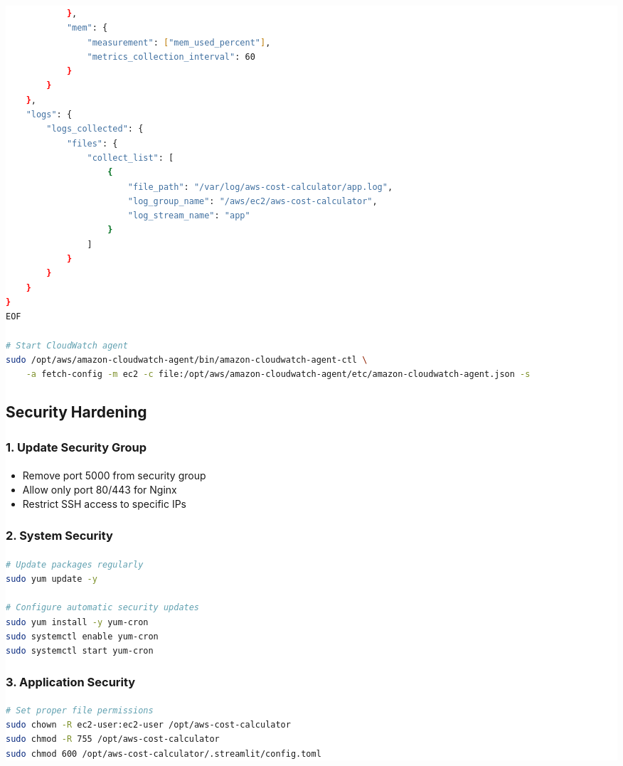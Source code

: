 ```bash
            },
            "mem": {
                "measurement": ["mem_used_percent"],
                "metrics_collection_interval": 60
            }
        }
    },
    "logs": {
        "logs_collected": {
            "files": {
                "collect_list": [
                    {
                        "file_path": "/var/log/aws-cost-calculator/app.log",
                        "log_group_name": "/aws/ec2/aws-cost-calculator",
                        "log_stream_name": "app"
                    }
                ]
            }
        }
    }
}
EOF

# Start CloudWatch agent
sudo /opt/aws/amazon-cloudwatch-agent/bin/amazon-cloudwatch-agent-ctl \
    -a fetch-config -m ec2 -c file:/opt/aws/amazon-cloudwatch-agent/etc/amazon-cloudwatch-agent.json -s
```

## Security Hardening

### 1. Update Security Group
- Remove port 5000 from security group
- Allow only port 80/443 for Nginx
- Restrict SSH access to specific IPs

### 2. System Security
```bash
# Update packages regularly
sudo yum update -y

# Configure automatic security updates
sudo yum install -y yum-cron
sudo systemctl enable yum-cron
sudo systemctl start yum-cron
```

### 3. Application Security
```bash
# Set proper file permissions
sudo chown -R ec2-user:ec2-user /opt/aws-cost-calculator
sudo chmod -R 755 /opt/aws-cost-calculator
sudo chmod 600 /opt/aws-cost-calculator/.streamlit/config.toml
```
